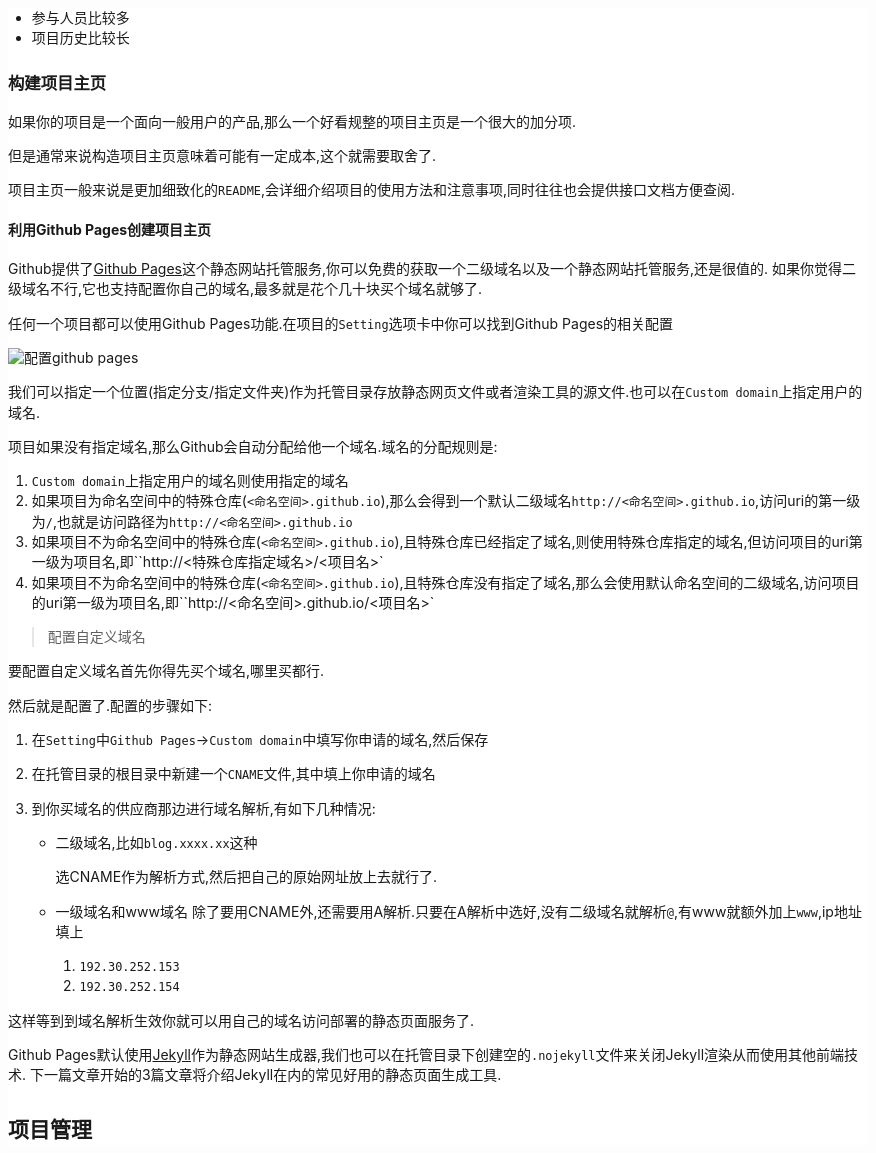 + 参与人员比较多
+ 项目历史比较长

### 构建项目主页

如果你的项目是一个面向一般用户的产品,那么一个好看规整的项目主页是一个很大的加分项.

但是通常来说构造项目主页意味着可能有一定成本,这个就需要取舍了.

项目主页一般来说是更加细致化的`README`,会详细介绍项目的使用方法和注意事项,同时往往也会提供接口文档方便查阅.

#### 利用Github Pages创建项目主页

Github提供了[Github Pages](https://pages.github.com/)这个静态网站托管服务,你可以免费的获取一个二级域名以及一个静态网站托管服务,还是很值的.
如果你觉得二级域名不行,它也支持配置你自己的域名,最多就是花个几十块买个域名就够了.

任何一个项目都可以使用Github Pages功能.在项目的`Setting`选项卡中你可以找到Github Pages的相关配置

![配置github pages][7]

我们可以指定一个位置(指定分支/指定文件夹)作为托管目录存放静态网页文件或者渲染工具的源文件.也可以在`Custom domain`上指定用户的域名.

项目如果没有指定域名,那么Github会自动分配给他一个域名.域名的分配规则是:

1. `Custom domain`上指定用户的域名则使用指定的域名
2. 如果项目为命名空间中的特殊仓库(`<命名空间>.github.io`),那么会得到一个默认二级域名`http://<命名空间>.github.io`,访问uri的第一级为`/`,也就是访问路径为`http://<命名空间>.github.io`
3. 如果项目不为命名空间中的特殊仓库(`<命名空间>.github.io`),且特殊仓库已经指定了域名,则使用特殊仓库指定的域名,但访问项目的uri第一级为项目名,即``http://<特殊仓库指定域名>/<项目名>`
4. 如果项目不为命名空间中的特殊仓库(`<命名空间>.github.io`),且特殊仓库没有指定了域名,那么会使用默认命名空间的二级域名,访问项目的uri第一级为项目名,即``http://<命名空间>.github.io/<项目名>`

> 配置自定义域名

要配置自定义域名首先你得先买个域名,哪里买都行.

然后就是配置了.配置的步骤如下:

1. 在`Setting`中`Github Pages`->`Custom domain`中填写你申请的域名,然后保存
2. 在托管目录的根目录中新建一个`CNAME`文件,其中填上你申请的域名
3. 到你买域名的供应商那边进行域名解析,有如下几种情况:

    + 二级域名,比如`blog.xxxx.xx`这种

        选CNAME作为解析方式,然后把自己的原始网址放上去就行了.

    + 一级域名和www域名
        除了要用CNAME外,还需要用A解析.只要在A解析中选好,没有二级域名就解析`@`,有www就额外加上`www`,ip地址填上
        1. `192.30.252.153`
        2. `192.30.252.154`

这样等到到域名解析生效你就可以用自己的域名访问部署的静态页面服务了.

Github Pages默认使用[Jekyll](http://jekyll.com.cn/)作为静态网站生成器,我们也可以在托管目录下创建空的`.nojekyll`文件来关闭Jekyll渲染从而使用其他前端技术.
下一篇文章开始的3篇文章将介绍Jekyll在内的常见好用的静态页面生成工具.

## 项目管理


[1]: {{site.url}}/img/in-post/githubcode/github-gist.PNG
[2]: {{site.url}}/img/in-post/githubcode/new-gist.PNG
[3]: {{site.url}}/img/in-post/githubcode/gist-list.PNG
[4]: {{site.url}}/img/in-post/githubcode/github-organization.PNG
[5]: {{site.url}}/img/in-post/githubcode/新建仓库.PNG
[6]: {{site.url}}/img/in-post/githubcode/编辑wiki.PNG
[7]: {{site.url}}/img/in-post/githubcode/githubpage.PNG
[8]: {{site.url}}/img/in-post/githubcode/工单页.PNG
[9]: {{site.url}}/img/in-post/githubcode/工单评论和关联页.PNG
[10]: {{site.url}}/img/in-post/githubcode/工单模板.PNG
[11]: {{site.url}}/img/in-post/githubcode/工单模板类型.PNG
[12]: {{site.url}}/img/in-post/githubcode/工单模板编辑.PNG
[13]: {{site.url}}/img/in-post/githubcode/工单标签.PNG
[14]: {{site.url}}/img/in-post/githubcode/pullrequest.PNG
[15]: {{site.url}}/img/in-post/githubcode/pullrequest_compare.PNG
[16]: {{site.url}}/img/in-post/githubcode/pullrequest_new.PNG
[17]: {{site.url}}/img/in-post/githubcode/pullrequest_update.png
[18]: {{site.url}}/img/in-post/githubcode/里程碑聚合工单.PNG
[19]: {{site.url}}/img/in-post/githubcode/里程碑创建页.PNG
[20]: {{site.url}}/img/in-post/githubcode/github-project.PNG
[21]: {{site.url}}/img/in-post/githubcode/创建看板.PNG
[22]: {{site.url}}/img/in-post/githubcode/githubproject-看板.PNG
[23]: {{site.url}}/img/in-post/githubcode/自动化看板1.PNG
[24]: {{site.url}}/img/in-post/githubcode/automate2.PNG
[25]: {{site.url}}/img/in-post/githubcode/分支保护.PNG
[26]: {{site.url}}/img/in-post/githubcode/分支保护设置.PNG
[27]: {{site.url}}/img/in-post/githubcode/成果发布.PNG
[28]: {{site.url}}/img/in-post/githubcode/release-tag.PNG